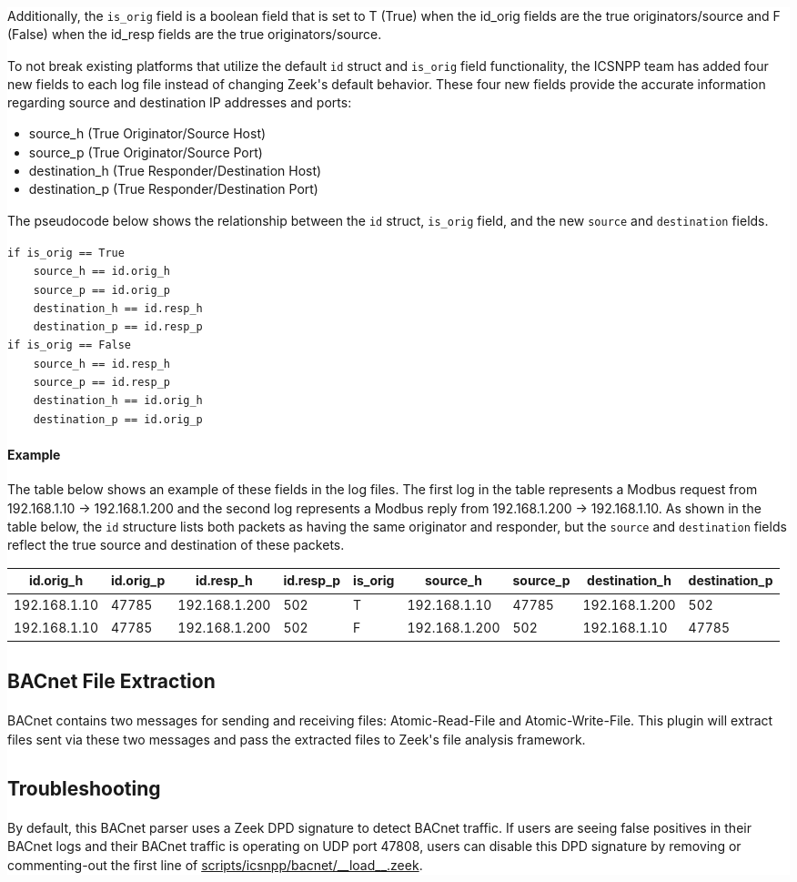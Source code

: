 Additionally, the `is_orig` field is a boolean field that is set to T (True) when the id_orig fields are the true originators/source and F (False) when the id_resp fields are the true originators/source.

To not break existing platforms that utilize the default `id` struct and `is_orig` field functionality, the ICSNPP team has added four new fields to each log file instead of changing Zeek's default behavior. These four new fields provide the accurate information regarding source and destination IP addresses and ports:
* source_h (True Originator/Source Host)
* source_p (True Originator/Source Port)
* destination_h (True Responder/Destination Host)
* destination_p (True Responder/Destination Port)

The pseudocode below shows the relationship between the `id` struct, `is_orig` field, and the new `source` and `destination` fields.

```
if is_orig == True
    source_h == id.orig_h
    source_p == id.orig_p
    destination_h == id.resp_h
    destination_p == id.resp_p
if is_orig == False
    source_h == id.resp_h
    source_p == id.resp_p
    destination_h == id.orig_h
    destination_p == id.orig_p
```

#### Example

The table below shows an example of these fields in the log files. The first log in the table represents a Modbus request from 192.168.1.10 -> 192.168.1.200 and the second log represents a Modbus reply from 192.168.1.200 -> 192.168.1.10. As shown in the table below, the `id` structure lists both packets as having the same originator and responder, but the `source` and `destination` fields reflect the true source and destination of these packets.

| id.orig_h    | id.orig_p | id.resp_h     | id.resp_p | is_orig | source_h      | source_p | destination_h | destination_p |
| ------------ | --------- |---------------|-----------|---------|---------------|----------|---------------|-------------- |
| 192.168.1.10 | 47785     | 192.168.1.200 | 502       | T       | 192.168.1.10  | 47785    | 192.168.1.200 | 502           |
| 192.168.1.10 | 47785     | 192.168.1.200 | 502       | F       | 192.168.1.200 | 502      | 192.168.1.10  | 47785         |

## BACnet File Extraction

BACnet contains two messages for sending and receiving files: Atomic-Read-File and Atomic-Write-File. This plugin will extract files sent via these two messages and pass the extracted files to Zeek's file analysis framework.

## Troubleshooting

By default, this BACnet parser uses a Zeek DPD signature to detect BACnet traffic. If users are seeing false positives in their BACnet logs and their BACnet traffic is operating on UDP port 47808, users can disable this DPD signature by removing or commenting-out the first line of [scripts/icsnpp/bacnet/\_\_load\_\_.zeek](scripts/icsnpp/bacnet/__load__.zeek).
